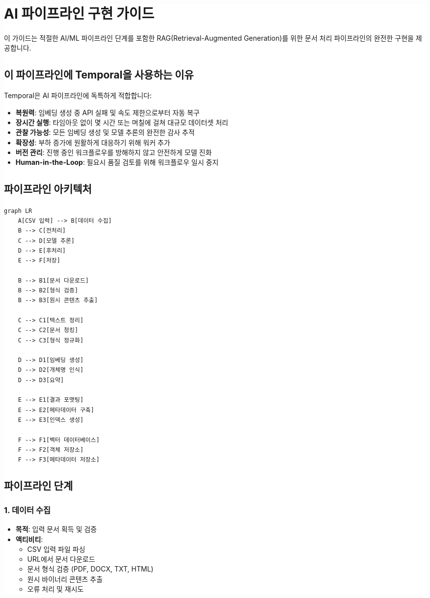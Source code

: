 # AI 파이프라인 구현 가이드

이 가이드는 적절한 AI/ML 파이프라인 단계를 포함한 RAG(Retrieval-Augmented Generation)를 위한 문서 처리 파이프라인의 완전한 구현을 제공합니다.

## 이 파이프라인에 Temporal을 사용하는 이유

Temporal은 AI 파이프라인에 독특하게 적합합니다:
- **복원력**: 임베딩 생성 중 API 실패 및 속도 제한으로부터 자동 복구
- **장시간 실행**: 타임아웃 없이 몇 시간 또는 며칠에 걸쳐 대규모 데이터셋 처리
- **관찰 가능성**: 모든 임베딩 생성 및 모델 추론의 완전한 감사 추적
- **확장성**: 부하 증가에 원활하게 대응하기 위해 워커 추가
- **버전 관리**: 진행 중인 워크플로우를 방해하지 않고 안전하게 모델 진화
- **Human-in-the-Loop**: 필요시 품질 검토를 위해 워크플로우 일시 중지

## 파이프라인 아키텍처

```mermaid
graph LR
    A[CSV 입력] --> B[데이터 수집]
    B --> C[전처리]
    C --> D[모델 추론]
    D --> E[후처리]
    E --> F[저장]
    
    B --> B1[문서 다운로드]
    B --> B2[형식 검증]
    B --> B3[원시 콘텐츠 추출]
    
    C --> C1[텍스트 정리]
    C --> C2[문서 청킹]
    C --> C3[형식 정규화]
    
    D --> D1[임베딩 생성]
    D --> D2[개체명 인식]
    D --> D3[요약]
    
    E --> E1[결과 포맷팅]
    E --> E2[메타데이터 구축]
    E --> E3[인덱스 생성]
    
    F --> F1[벡터 데이터베이스]
    F --> F2[객체 저장소]
    F --> F3[메타데이터 저장소]
```

## 파이프라인 단계

### 1. 데이터 수집
- **목적**: 입력 문서 획득 및 검증
- **액티비티**:
  - CSV 입력 파일 파싱
  - URL에서 문서 다운로드
  - 문서 형식 검증 (PDF, DOCX, TXT, HTML)
  - 원시 바이너리 콘텐츠 추출
  - 오류 처리 및 재시도
